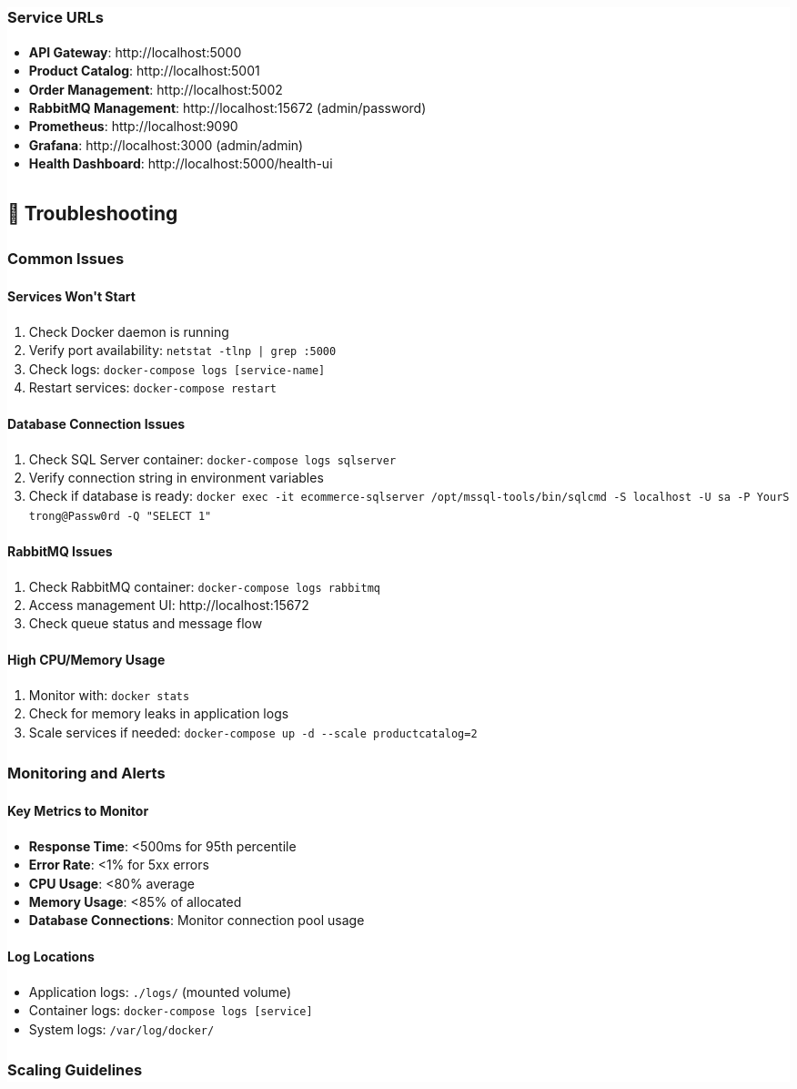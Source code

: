 ### Service URLs
- **API Gateway**: http://localhost:5000
- **Product Catalog**: http://localhost:5001  
- **Order Management**: http://localhost:5002
- **RabbitMQ Management**: http://localhost:15672 (admin/password)
- **Prometheus**: http://localhost:9090
- **Grafana**: http://localhost:3000 (admin/admin)
- **Health Dashboard**: http://localhost:5000/health-ui

## 🔧 Troubleshooting

### Common Issues

#### Services Won't Start
1. Check Docker daemon is running
2. Verify port availability: `netstat -tlnp | grep :5000`
3. Check logs: `docker-compose logs [service-name]`
4. Restart services: `docker-compose restart`

#### Database Connection Issues
1. Check SQL Server container: `docker-compose logs sqlserver`
2. Verify connection string in environment variables
3. Check if database is ready: `docker exec -it ecommerce-sqlserver /opt/mssql-tools/bin/sqlcmd -S localhost -U sa -P YourStrong@Passw0rd -Q "SELECT 1"`

#### RabbitMQ Issues
1. Check RabbitMQ container: `docker-compose logs rabbitmq`
2. Access management UI: http://localhost:15672
3. Check queue status and message flow

#### High CPU/Memory Usage
1. Monitor with: `docker stats`
2. Check for memory leaks in application logs
3. Scale services if needed: `docker-compose up -d --scale productcatalog=2`

### Monitoring and Alerts

#### Key Metrics to Monitor
- **Response Time**: <500ms for 95th percentile
- **Error Rate**: <1% for 5xx errors
- **CPU Usage**: <80% average
- **Memory Usage**: <85% of allocated
- **Database Connections**: Monitor connection pool usage

#### Log Locations
- Application logs: `./logs/` (mounted volume)
- Container logs: `docker-compose logs [service]`
- System logs: `/var/log/docker/`

### Scaling Guidelines
